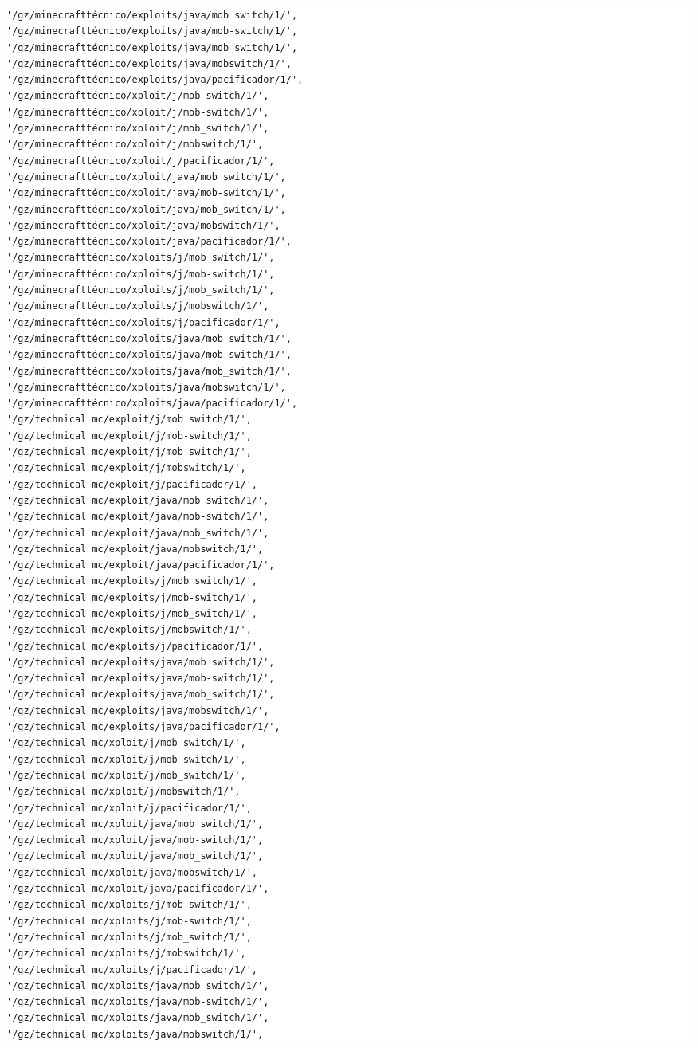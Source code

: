     '/gz/minecrafttécnico/exploits/java/mob switch/1/',
    '/gz/minecrafttécnico/exploits/java/mob-switch/1/',
    '/gz/minecrafttécnico/exploits/java/mob_switch/1/',
    '/gz/minecrafttécnico/exploits/java/mobswitch/1/',
    '/gz/minecrafttécnico/exploits/java/pacificador/1/',
    '/gz/minecrafttécnico/xploit/j/mob switch/1/',
    '/gz/minecrafttécnico/xploit/j/mob-switch/1/',
    '/gz/minecrafttécnico/xploit/j/mob_switch/1/',
    '/gz/minecrafttécnico/xploit/j/mobswitch/1/',
    '/gz/minecrafttécnico/xploit/j/pacificador/1/',
    '/gz/minecrafttécnico/xploit/java/mob switch/1/',
    '/gz/minecrafttécnico/xploit/java/mob-switch/1/',
    '/gz/minecrafttécnico/xploit/java/mob_switch/1/',
    '/gz/minecrafttécnico/xploit/java/mobswitch/1/',
    '/gz/minecrafttécnico/xploit/java/pacificador/1/',
    '/gz/minecrafttécnico/xploits/j/mob switch/1/',
    '/gz/minecrafttécnico/xploits/j/mob-switch/1/',
    '/gz/minecrafttécnico/xploits/j/mob_switch/1/',
    '/gz/minecrafttécnico/xploits/j/mobswitch/1/',
    '/gz/minecrafttécnico/xploits/j/pacificador/1/',
    '/gz/minecrafttécnico/xploits/java/mob switch/1/',
    '/gz/minecrafttécnico/xploits/java/mob-switch/1/',
    '/gz/minecrafttécnico/xploits/java/mob_switch/1/',
    '/gz/minecrafttécnico/xploits/java/mobswitch/1/',
    '/gz/minecrafttécnico/xploits/java/pacificador/1/',
    '/gz/technical mc/exploit/j/mob switch/1/',
    '/gz/technical mc/exploit/j/mob-switch/1/',
    '/gz/technical mc/exploit/j/mob_switch/1/',
    '/gz/technical mc/exploit/j/mobswitch/1/',
    '/gz/technical mc/exploit/j/pacificador/1/',
    '/gz/technical mc/exploit/java/mob switch/1/',
    '/gz/technical mc/exploit/java/mob-switch/1/',
    '/gz/technical mc/exploit/java/mob_switch/1/',
    '/gz/technical mc/exploit/java/mobswitch/1/',
    '/gz/technical mc/exploit/java/pacificador/1/',
    '/gz/technical mc/exploits/j/mob switch/1/',
    '/gz/technical mc/exploits/j/mob-switch/1/',
    '/gz/technical mc/exploits/j/mob_switch/1/',
    '/gz/technical mc/exploits/j/mobswitch/1/',
    '/gz/technical mc/exploits/j/pacificador/1/',
    '/gz/technical mc/exploits/java/mob switch/1/',
    '/gz/technical mc/exploits/java/mob-switch/1/',
    '/gz/technical mc/exploits/java/mob_switch/1/',
    '/gz/technical mc/exploits/java/mobswitch/1/',
    '/gz/technical mc/exploits/java/pacificador/1/',
    '/gz/technical mc/xploit/j/mob switch/1/',
    '/gz/technical mc/xploit/j/mob-switch/1/',
    '/gz/technical mc/xploit/j/mob_switch/1/',
    '/gz/technical mc/xploit/j/mobswitch/1/',
    '/gz/technical mc/xploit/j/pacificador/1/',
    '/gz/technical mc/xploit/java/mob switch/1/',
    '/gz/technical mc/xploit/java/mob-switch/1/',
    '/gz/technical mc/xploit/java/mob_switch/1/',
    '/gz/technical mc/xploit/java/mobswitch/1/',
    '/gz/technical mc/xploit/java/pacificador/1/',
    '/gz/technical mc/xploits/j/mob switch/1/',
    '/gz/technical mc/xploits/j/mob-switch/1/',
    '/gz/technical mc/xploits/j/mob_switch/1/',
    '/gz/technical mc/xploits/j/mobswitch/1/',
    '/gz/technical mc/xploits/j/pacificador/1/',
    '/gz/technical mc/xploits/java/mob switch/1/',
    '/gz/technical mc/xploits/java/mob-switch/1/',
    '/gz/technical mc/xploits/java/mob_switch/1/',
    '/gz/technical mc/xploits/java/mobswitch/1/',